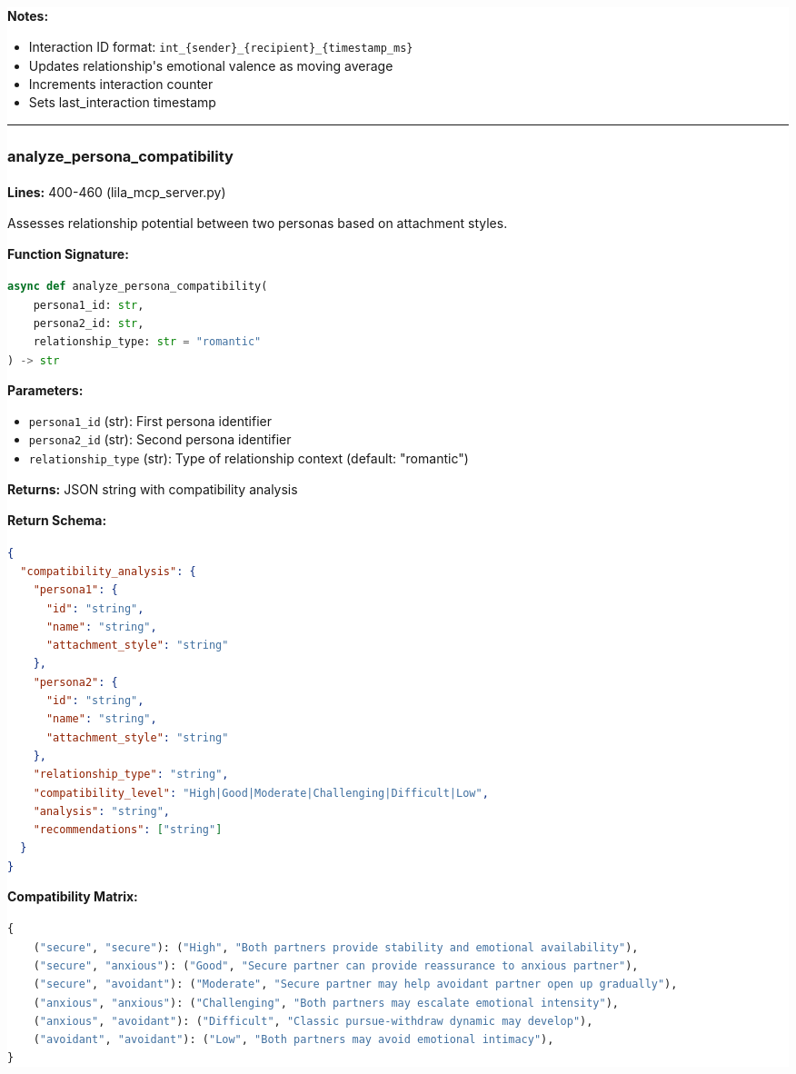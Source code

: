 **Notes:**
- Interaction ID format: `int_{sender}_{recipient}_{timestamp_ms}`
- Updates relationship's emotional valence as moving average
- Increments interaction counter
- Sets last_interaction timestamp

---

### analyze_persona_compatibility

**Lines:** 400-460 (lila_mcp_server.py)

Assesses relationship potential between two personas based on attachment styles.

**Function Signature:**
```python
async def analyze_persona_compatibility(
    persona1_id: str,
    persona2_id: str,
    relationship_type: str = "romantic"
) -> str
```

**Parameters:**
- `persona1_id` (str): First persona identifier
- `persona2_id` (str): Second persona identifier
- `relationship_type` (str): Type of relationship context (default: "romantic")

**Returns:** JSON string with compatibility analysis

**Return Schema:**
```json
{
  "compatibility_analysis": {
    "persona1": {
      "id": "string",
      "name": "string",
      "attachment_style": "string"
    },
    "persona2": {
      "id": "string",
      "name": "string",
      "attachment_style": "string"
    },
    "relationship_type": "string",
    "compatibility_level": "High|Good|Moderate|Challenging|Difficult|Low",
    "analysis": "string",
    "recommendations": ["string"]
  }
}
```

**Compatibility Matrix:**
```python
{
    ("secure", "secure"): ("High", "Both partners provide stability and emotional availability"),
    ("secure", "anxious"): ("Good", "Secure partner can provide reassurance to anxious partner"),
    ("secure", "avoidant"): ("Moderate", "Secure partner may help avoidant partner open up gradually"),
    ("anxious", "anxious"): ("Challenging", "Both partners may escalate emotional intensity"),
    ("anxious", "avoidant"): ("Difficult", "Classic pursue-withdraw dynamic may develop"),
    ("avoidant", "avoidant"): ("Low", "Both partners may avoid emotional intimacy"),
}
```
